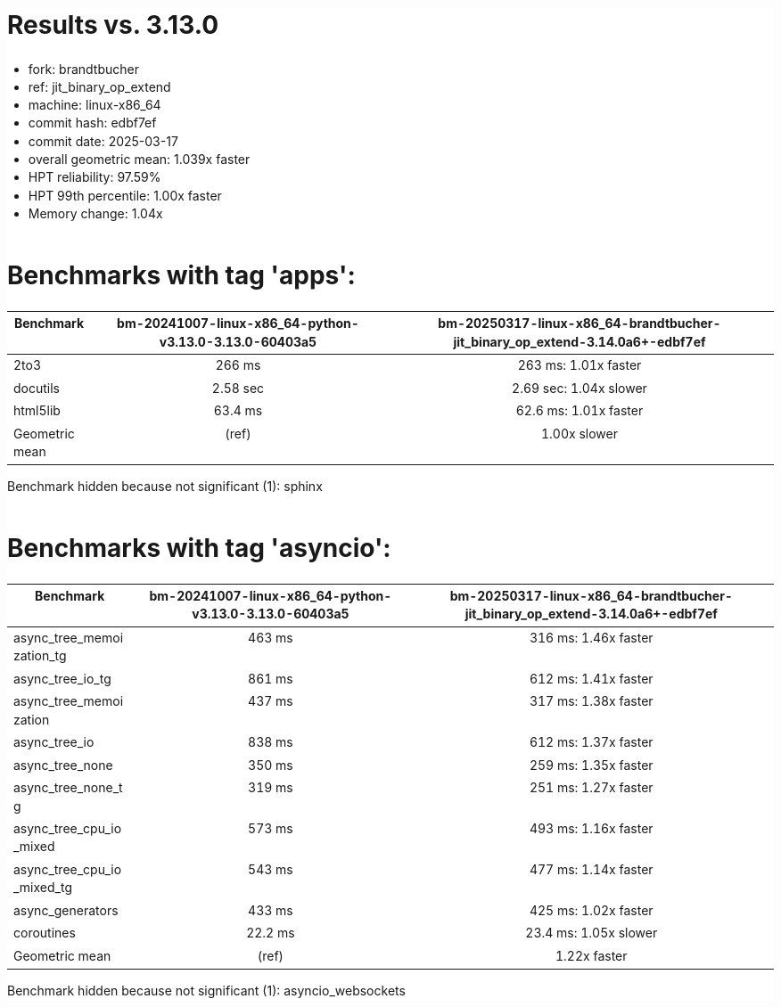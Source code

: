 # Results vs. 3.13.0

- fork: brandtbucher
- ref: jit_binary_op_extend
- machine: linux-x86_64
- commit hash: edbf7ef
- commit date: 2025-03-17
- overall geometric mean: 1.039x faster
- HPT reliability: 97.59%
- HPT 99th percentile: 1.00x faster
- Memory change: 1.04x

Benchmarks with tag 'apps':
===========================

| Benchmark      | bm-20241007-linux-x86_64-python-v3.13.0-3.13.0-60403a5 | bm-20250317-linux-x86_64-brandtbucher-jit_binary_op_extend-3.14.0a6+-edbf7ef |
|----------------|:------------------------------------------------------:|:----------------------------------------------------------------------------:|
| 2to3           | 266 ms                                                 | 263 ms: 1.01x faster                                                         |
| docutils       | 2.58 sec                                               | 2.69 sec: 1.04x slower                                                       |
| html5lib       | 63.4 ms                                                | 62.6 ms: 1.01x faster                                                        |
| Geometric mean | (ref)                                                  | 1.00x slower                                                                 |

Benchmark hidden because not significant (1): sphinx

Benchmarks with tag 'asyncio':
==============================

| Benchmark                  | bm-20241007-linux-x86_64-python-v3.13.0-3.13.0-60403a5 | bm-20250317-linux-x86_64-brandtbucher-jit_binary_op_extend-3.14.0a6+-edbf7ef |
|----------------------------|:------------------------------------------------------:|:----------------------------------------------------------------------------:|
| async_tree_memoization_tg  | 463 ms                                                 | 316 ms: 1.46x faster                                                         |
| async_tree_io_tg           | 861 ms                                                 | 612 ms: 1.41x faster                                                         |
| async_tree_memoization     | 437 ms                                                 | 317 ms: 1.38x faster                                                         |
| async_tree_io              | 838 ms                                                 | 612 ms: 1.37x faster                                                         |
| async_tree_none            | 350 ms                                                 | 259 ms: 1.35x faster                                                         |
| async_tree_none_tg         | 319 ms                                                 | 251 ms: 1.27x faster                                                         |
| async_tree_cpu_io_mixed    | 573 ms                                                 | 493 ms: 1.16x faster                                                         |
| async_tree_cpu_io_mixed_tg | 543 ms                                                 | 477 ms: 1.14x faster                                                         |
| async_generators           | 433 ms                                                 | 425 ms: 1.02x faster                                                         |
| coroutines                 | 22.2 ms                                                | 23.4 ms: 1.05x slower                                                        |
| Geometric mean             | (ref)                                                  | 1.22x faster                                                                 |

Benchmark hidden because not significant (1): asyncio_websockets
